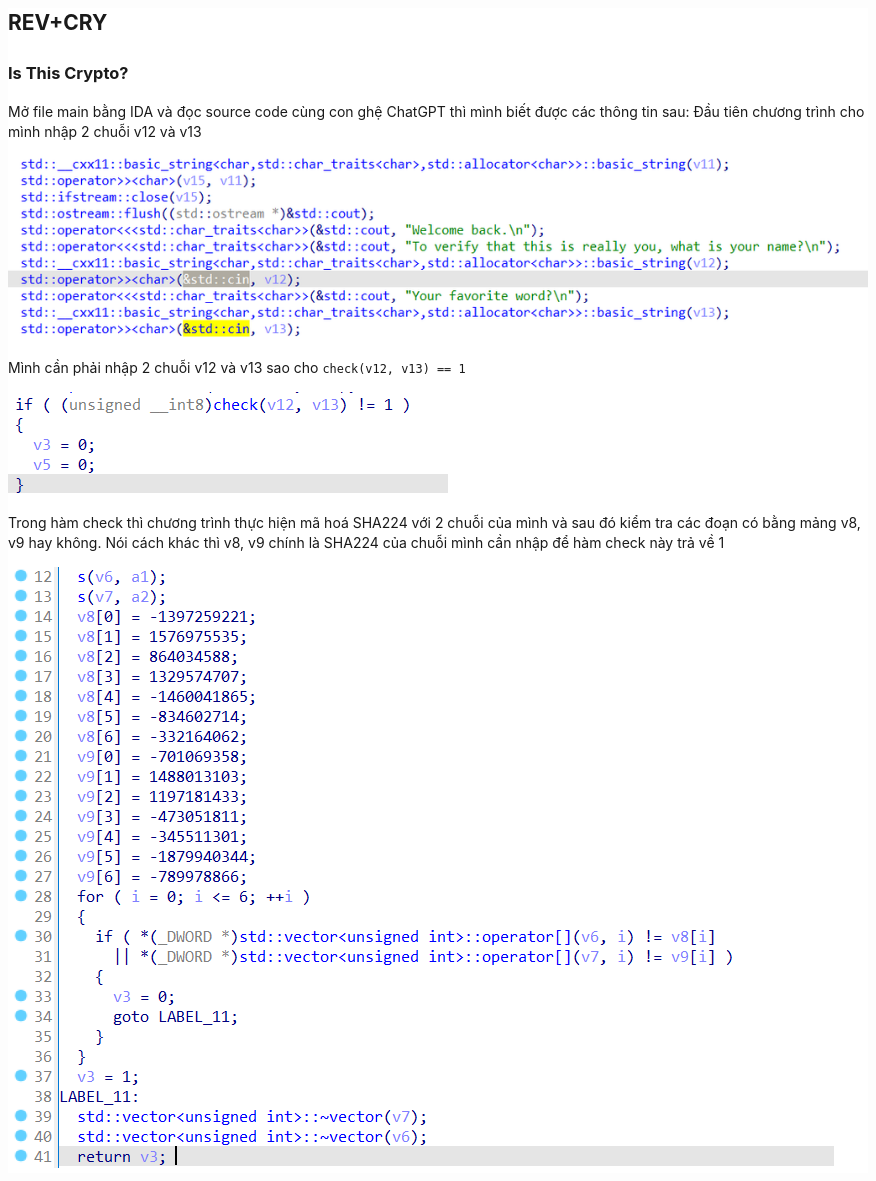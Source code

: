 

## REV+CRY
### Is This Crypto?
Mở file main bằng IDA và đọc source code cùng con ghệ ChatGPT thì mình biết được các thông tin sau:
Đầu tiên chương trình cho mình nhập 2 chuỗi v12 và v13

![upload_c8b8b83b19a2c343861b8d80ee67993d.png (1047×222) (hackmd-prod-images.s3-ap-northeast-1.amazonaws.com)](./assets/upload_c8b8b83b19a2c343861b8d80ee67993d.png)

Mình cần phải nhập 2 chuỗi v12 và v13 sao cho `check(v12, v13) == 1`

![upload_f8825a20b6a27c042443da287f52eb9b.png (440×101) (hackmd-prod-images.s3-ap-northeast-1.amazonaws.com)](./assets/upload_f8825a20b6a27c042443da287f52eb9b.png)

Trong hàm check thì chương trình thực hiện mã hoá SHA224 với 2 chuỗi của mình và sau đó kiểm tra các đoạn có bằng mảng v8, v9 hay không. Nói cách khác thì v8, v9 chính là SHA224 của chuỗi mình cần nhập để hàm check này trả về 1

![upload_69862623503ef0aef4ed2b5990108411.png (826×601) (hackmd-prod-images.s3-ap-northeast-1.amazonaws.com)](./assets/upload_69862623503ef0aef4ed2b5990108411.png)
